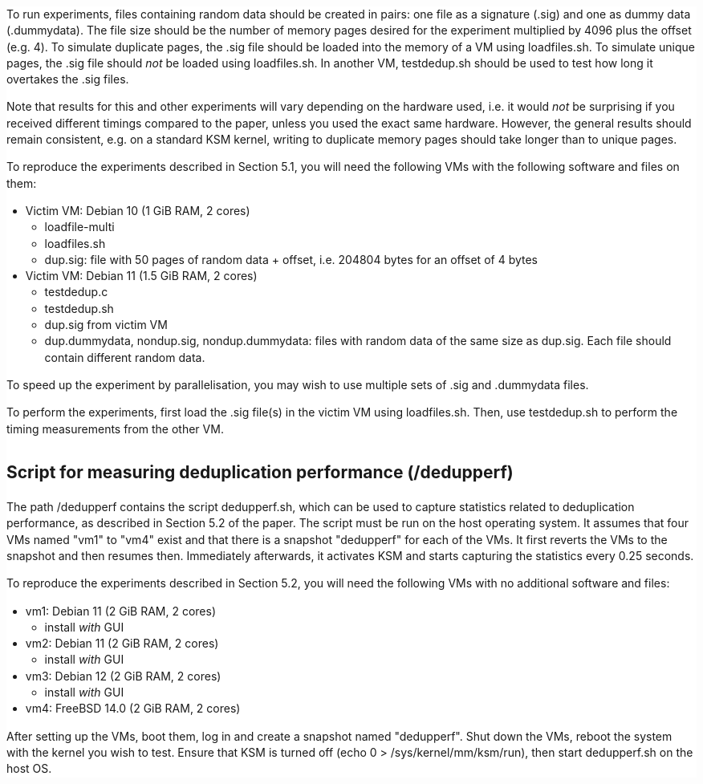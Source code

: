 To run experiments, files containing random data should be created in pairs: one file as a signature (.sig) and one as dummy data (.dummydata). The file size should be the number of memory pages desired for the experiment multiplied by 4096 plus the offset (e.g. 4). To simulate duplicate pages, the .sig file should be loaded into the memory of a VM using loadfiles.sh. To simulate unique pages, the .sig file should *not* be loaded using loadfiles.sh. In another VM, testdedup.sh should be used to test how long it overtakes the .sig files.

Note that results for this and other experiments will vary depending on the hardware used, i.e. it would *not* be surprising if you received different timings compared to the paper, unless you used the exact same hardware. However, the general results should remain consistent, e.g. on a standard KSM kernel, writing to duplicate memory pages should take longer than to unique pages.

To reproduce the experiments described in Section 5.1, you will need the following VMs with the following software and files on them:

* Victim VM: Debian 10 (1 GiB RAM, 2 cores)
	* loadfile-multi
	* loadfiles.sh
	* dup.sig: file with 50 pages of random data + offset, i.e. 204804 bytes for an offset of 4 bytes
* Victim VM: Debian 11 (1.5 GiB RAM, 2 cores)
	* testdedup.c
	* testdedup.sh
	* dup.sig from victim VM
	* dup.dummydata, nondup.sig, nondup.dummydata: files with random data of the same size as dup.sig. Each file should contain different random data.
	
To speed up the experiment by parallelisation, you may wish to use multiple sets of .sig and .dummydata files.

To perform the experiments, first load the .sig file(s) in the victim VM using loadfiles.sh. Then, use testdedup.sh to perform the timing measurements from the other VM.

## Script for measuring deduplication performance (/dedupperf)

The path /dedupperf contains the script dedupperf.sh, which can be used to capture statistics related to deduplication performance, as described in Section 5.2 of the paper. The script must be run on the host operating system. It assumes that four VMs named "vm1" to "vm4" exist and that there is a snapshot "dedupperf" for each of the VMs. It first reverts the VMs to the snapshot and then resumes then. Immediately afterwards, it activates KSM and starts capturing the statistics every 0.25 seconds.

To reproduce the experiments described in Section 5.2, you will need the following VMs with no additional software and files:

* vm1: Debian 11 (2 GiB RAM, 2 cores)
	* install *with* GUI
* vm2: Debian 11 (2 GiB RAM, 2 cores)
	* install *with* GUI
* vm3: Debian 12 (2 GiB RAM, 2 cores)
	* install *with* GUI
* vm4: FreeBSD 14.0 (2 GiB RAM, 2 cores)

After setting up the VMs, boot them, log in and create a snapshot named "dedupperf". Shut down the VMs, reboot the system with the kernel you wish to test. Ensure that KSM is turned off (echo 0 > /sys/kernel/mm/ksm/run), then start dedupperf.sh on the host OS.
